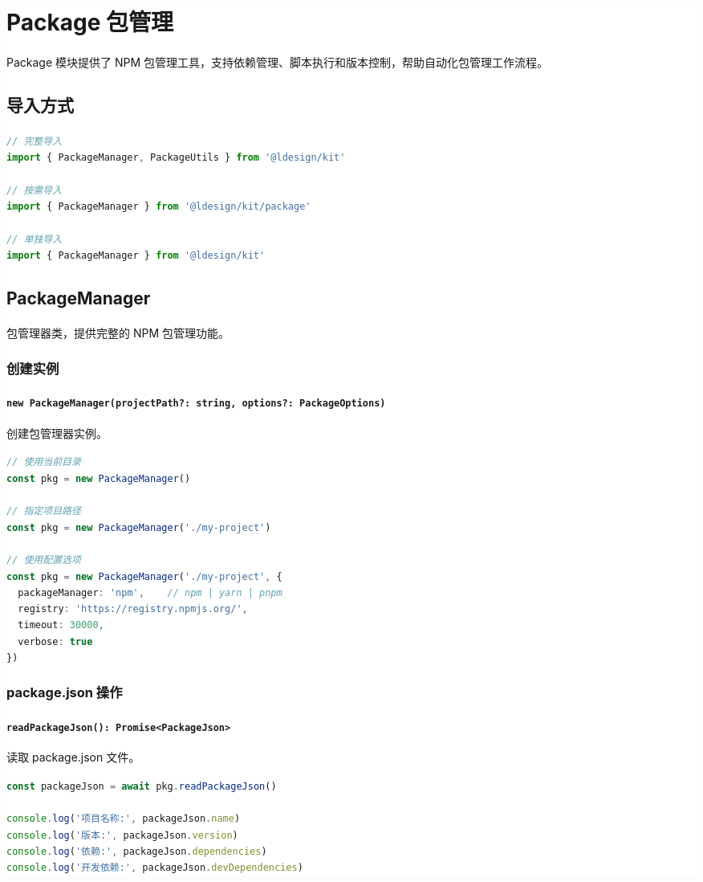 # Package 包管理

Package 模块提供了 NPM 包管理工具，支持依赖管理、脚本执行和版本控制，帮助自动化包管理工作流程。

## 导入方式

```typescript
// 完整导入
import { PackageManager, PackageUtils } from '@ldesign/kit'

// 按需导入
import { PackageManager } from '@ldesign/kit/package'

// 单独导入
import { PackageManager } from '@ldesign/kit'
```

## PackageManager

包管理器类，提供完整的 NPM 包管理功能。

### 创建实例

#### `new PackageManager(projectPath?: string, options?: PackageOptions)`

创建包管理器实例。

```typescript
// 使用当前目录
const pkg = new PackageManager()

// 指定项目路径
const pkg = new PackageManager('./my-project')

// 使用配置选项
const pkg = new PackageManager('./my-project', {
  packageManager: 'npm',    // npm | yarn | pnpm
  registry: 'https://registry.npmjs.org/',
  timeout: 30000,
  verbose: true
})
```

### package.json 操作

#### `readPackageJson(): Promise<PackageJson>`

读取 package.json 文件。

```typescript
const packageJson = await pkg.readPackageJson()

console.log('项目名称:', packageJson.name)
console.log('版本:', packageJson.version)
console.log('依赖:', packageJson.dependencies)
console.log('开发依赖:', packageJson.devDependencies)
```
